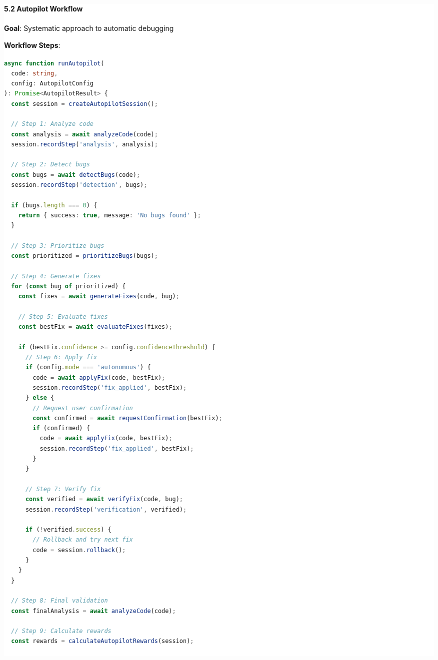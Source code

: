 #### 5.2 Autopilot Workflow
**Goal**: Systematic approach to automatic debugging

**Workflow Steps**:
```typescript
async function runAutopilot(
  code: string,
  config: AutopilotConfig
): Promise<AutopilotResult> {
  const session = createAutopilotSession();
  
  // Step 1: Analyze code
  const analysis = await analyzeCode(code);
  session.recordStep('analysis', analysis);
  
  // Step 2: Detect bugs
  const bugs = await detectBugs(code);
  session.recordStep('detection', bugs);
  
  if (bugs.length === 0) {
    return { success: true, message: 'No bugs found' };
  }
  
  // Step 3: Prioritize bugs
  const prioritized = prioritizeBugs(bugs);
  
  // Step 4: Generate fixes
  for (const bug of prioritized) {
    const fixes = await generateFixes(code, bug);
    
    // Step 5: Evaluate fixes
    const bestFix = await evaluateFixes(fixes);
    
    if (bestFix.confidence >= config.confidenceThreshold) {
      // Step 6: Apply fix
      if (config.mode === 'autonomous') {
        code = await applyFix(code, bestFix);
        session.recordStep('fix_applied', bestFix);
      } else {
        // Request user confirmation
        const confirmed = await requestConfirmation(bestFix);
        if (confirmed) {
          code = await applyFix(code, bestFix);
          session.recordStep('fix_applied', bestFix);
        }
      }
      
      // Step 7: Verify fix
      const verified = await verifyFix(code, bug);
      session.recordStep('verification', verified);
      
      if (!verified.success) {
        // Rollback and try next fix
        code = session.rollback();
      }
    }
  }
  
  // Step 8: Final validation
  const finalAnalysis = await analyzeCode(code);
  
  // Step 9: Calculate rewards
  const rewards = calculateAutopilotRewards(session);
  
```